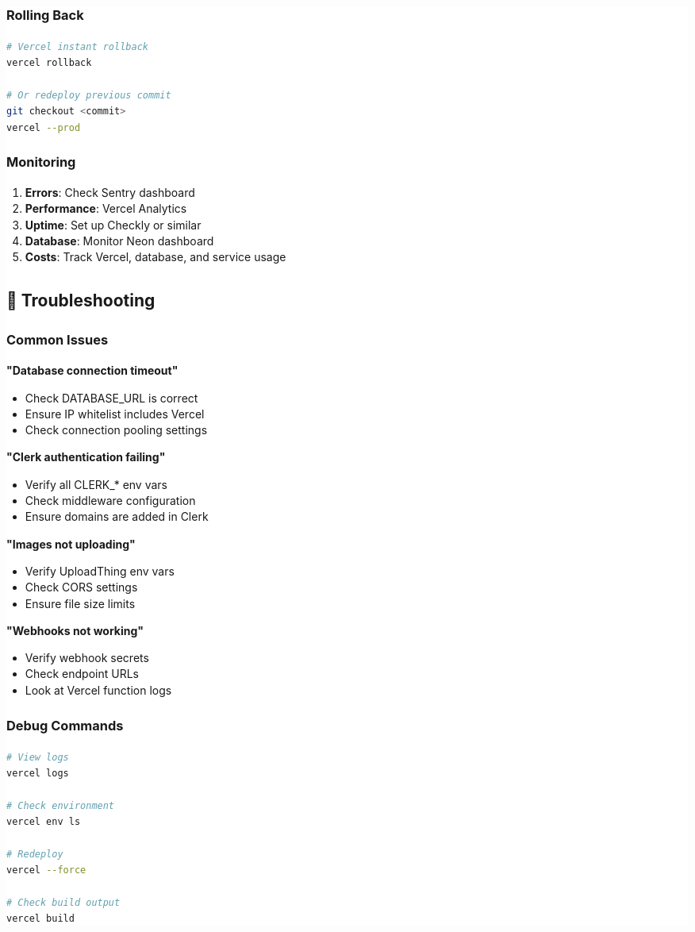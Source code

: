 ### Rolling Back

```bash
# Vercel instant rollback
vercel rollback

# Or redeploy previous commit
git checkout <commit>
vercel --prod
```

### Monitoring

1. **Errors**: Check Sentry dashboard
2. **Performance**: Vercel Analytics
3. **Uptime**: Set up Checkly or similar
4. **Database**: Monitor Neon dashboard
5. **Costs**: Track Vercel, database, and service usage

## 🚨 Troubleshooting

### Common Issues

**"Database connection timeout"**
- Check DATABASE_URL is correct
- Ensure IP whitelist includes Vercel
- Check connection pooling settings

**"Clerk authentication failing"**
- Verify all CLERK_* env vars
- Check middleware configuration
- Ensure domains are added in Clerk

**"Images not uploading"**
- Verify UploadThing env vars
- Check CORS settings
- Ensure file size limits

**"Webhooks not working"**
- Verify webhook secrets
- Check endpoint URLs
- Look at Vercel function logs

### Debug Commands

```bash
# View logs
vercel logs

# Check environment
vercel env ls

# Redeploy
vercel --force

# Check build output
vercel build
```
